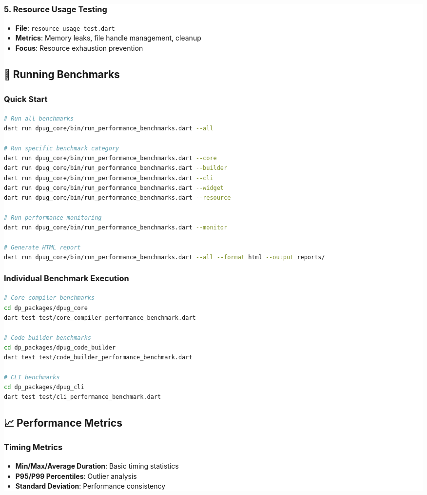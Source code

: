 ### 5. Resource Usage Testing

- **File**: `resource_usage_test.dart`
- **Metrics**: Memory leaks, file handle management, cleanup
- **Focus**: Resource exhaustion prevention

## 🚀 Running Benchmarks

### Quick Start

```bash
# Run all benchmarks
dart run dpug_core/bin/run_performance_benchmarks.dart --all

# Run specific benchmark category
dart run dpug_core/bin/run_performance_benchmarks.dart --core
dart run dpug_core/bin/run_performance_benchmarks.dart --builder
dart run dpug_core/bin/run_performance_benchmarks.dart --cli
dart run dpug_core/bin/run_performance_benchmarks.dart --widget
dart run dpug_core/bin/run_performance_benchmarks.dart --resource

# Run performance monitoring
dart run dpug_core/bin/run_performance_benchmarks.dart --monitor

# Generate HTML report
dart run dpug_core/bin/run_performance_benchmarks.dart --all --format html --output reports/
```

### Individual Benchmark Execution

```bash
# Core compiler benchmarks
cd dp_packages/dpug_core
dart test test/core_compiler_performance_benchmark.dart

# Code builder benchmarks
cd dp_packages/dpug_code_builder
dart test test/code_builder_performance_benchmark.dart

# CLI benchmarks
cd dp_packages/dpug_cli
dart test test/cli_performance_benchmark.dart
```

## 📈 Performance Metrics

### Timing Metrics

- **Min/Max/Average Duration**: Basic timing statistics
- **P95/P99 Percentiles**: Outlier analysis
- **Standard Deviation**: Performance consistency
